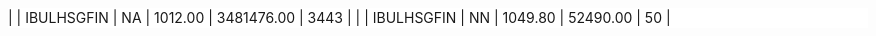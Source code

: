 |  | IBULHSGFIN | NA | 1012.00 | 3481476.00 | 3443 |
|  | IBULHSGFIN | NN | 1049.80 | 52490.00 | 50 |
